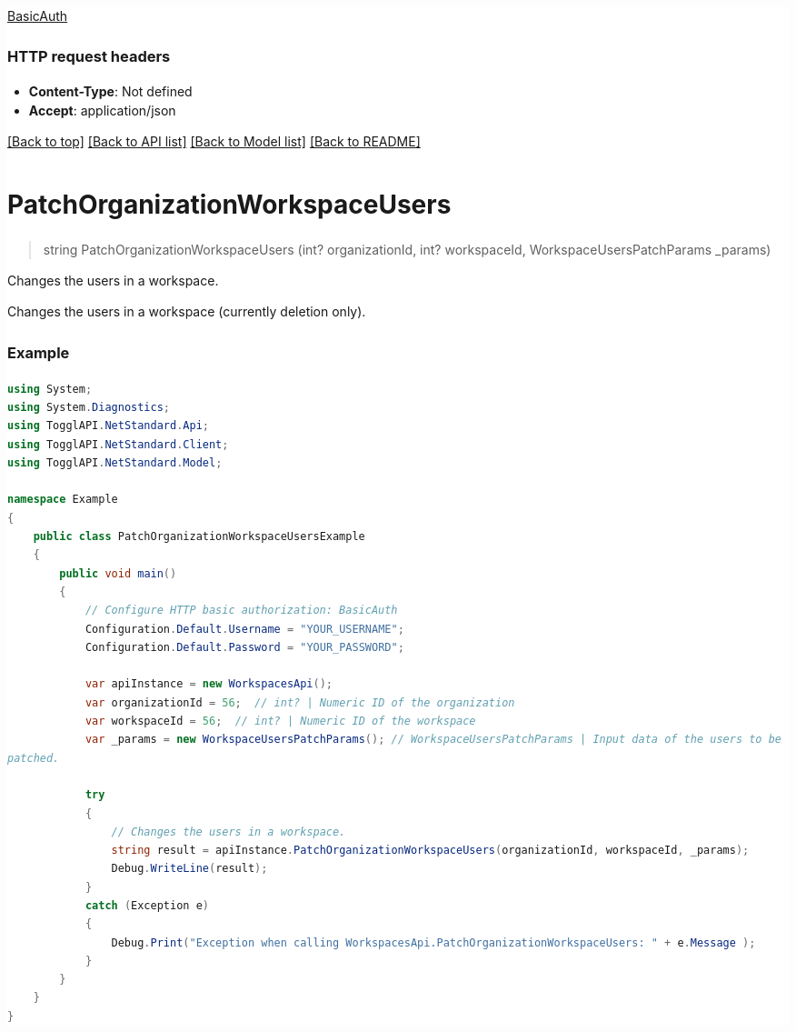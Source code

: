 [BasicAuth](../README.md#BasicAuth)

### HTTP request headers

 - **Content-Type**: Not defined
 - **Accept**: application/json

[[Back to top]](#) [[Back to API list]](../README.md#documentation-for-api-endpoints) [[Back to Model list]](../README.md#documentation-for-models) [[Back to README]](../README.md)

<a name="patchorganizationworkspaceusers"></a>
# **PatchOrganizationWorkspaceUsers**
> string PatchOrganizationWorkspaceUsers (int? organizationId, int? workspaceId, WorkspaceUsersPatchParams _params)

Changes the users in a workspace.

Changes the users in a workspace (currently deletion only).

### Example
```csharp
using System;
using System.Diagnostics;
using TogglAPI.NetStandard.Api;
using TogglAPI.NetStandard.Client;
using TogglAPI.NetStandard.Model;

namespace Example
{
    public class PatchOrganizationWorkspaceUsersExample
    {
        public void main()
        {
            // Configure HTTP basic authorization: BasicAuth
            Configuration.Default.Username = "YOUR_USERNAME";
            Configuration.Default.Password = "YOUR_PASSWORD";

            var apiInstance = new WorkspacesApi();
            var organizationId = 56;  // int? | Numeric ID of the organization
            var workspaceId = 56;  // int? | Numeric ID of the workspace
            var _params = new WorkspaceUsersPatchParams(); // WorkspaceUsersPatchParams | Input data of the users to be patched.

            try
            {
                // Changes the users in a workspace.
                string result = apiInstance.PatchOrganizationWorkspaceUsers(organizationId, workspaceId, _params);
                Debug.WriteLine(result);
            }
            catch (Exception e)
            {
                Debug.Print("Exception when calling WorkspacesApi.PatchOrganizationWorkspaceUsers: " + e.Message );
            }
        }
    }
}
```
